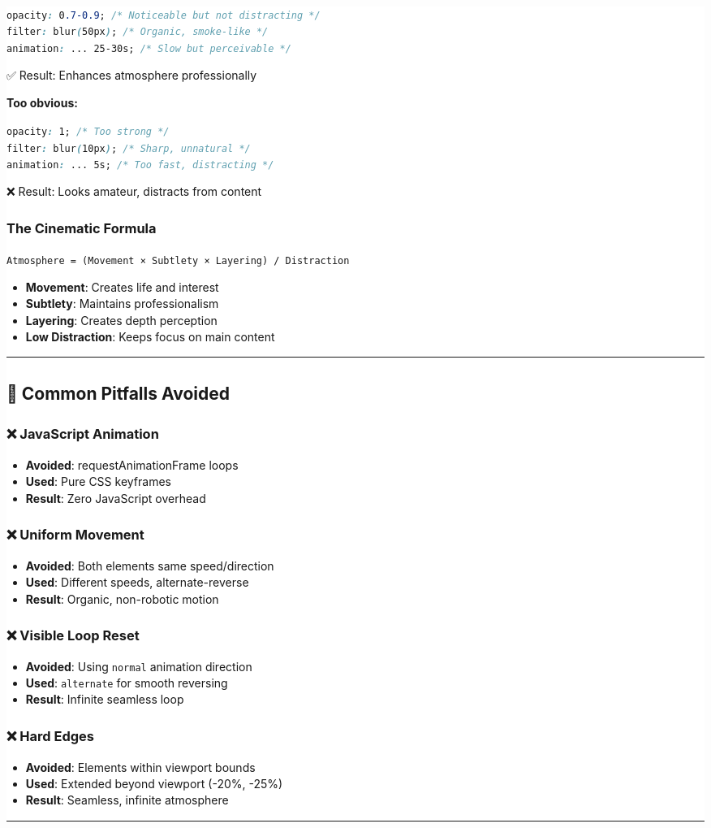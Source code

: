 ```css
opacity: 0.7-0.9; /* Noticeable but not distracting */
filter: blur(50px); /* Organic, smoke-like */
animation: ... 25-30s; /* Slow but perceivable */
```

✅ Result: Enhances atmosphere professionally

**Too obvious:**

```css
opacity: 1; /* Too strong */
filter: blur(10px); /* Sharp, unnatural */
animation: ... 5s; /* Too fast, distracting */
```

❌ Result: Looks amateur, distracts from content

### **The Cinematic Formula**

```
Atmosphere = (Movement × Subtlety × Layering) / Distraction
```

- **Movement**: Creates life and interest
- **Subtlety**: Maintains professionalism
- **Layering**: Creates depth perception
- **Low Distraction**: Keeps focus on main content

---

## 🚫 Common Pitfalls Avoided

### **❌ JavaScript Animation**

- **Avoided**: requestAnimationFrame loops
- **Used**: Pure CSS keyframes
- **Result**: Zero JavaScript overhead

### **❌ Uniform Movement**

- **Avoided**: Both elements same speed/direction
- **Used**: Different speeds, alternate-reverse
- **Result**: Organic, non-robotic motion

### **❌ Visible Loop Reset**

- **Avoided**: Using `normal` animation direction
- **Used**: `alternate` for smooth reversing
- **Result**: Infinite seamless loop

### **❌ Hard Edges**

- **Avoided**: Elements within viewport bounds
- **Used**: Extended beyond viewport (-20%, -25%)
- **Result**: Seamless, infinite atmosphere

---